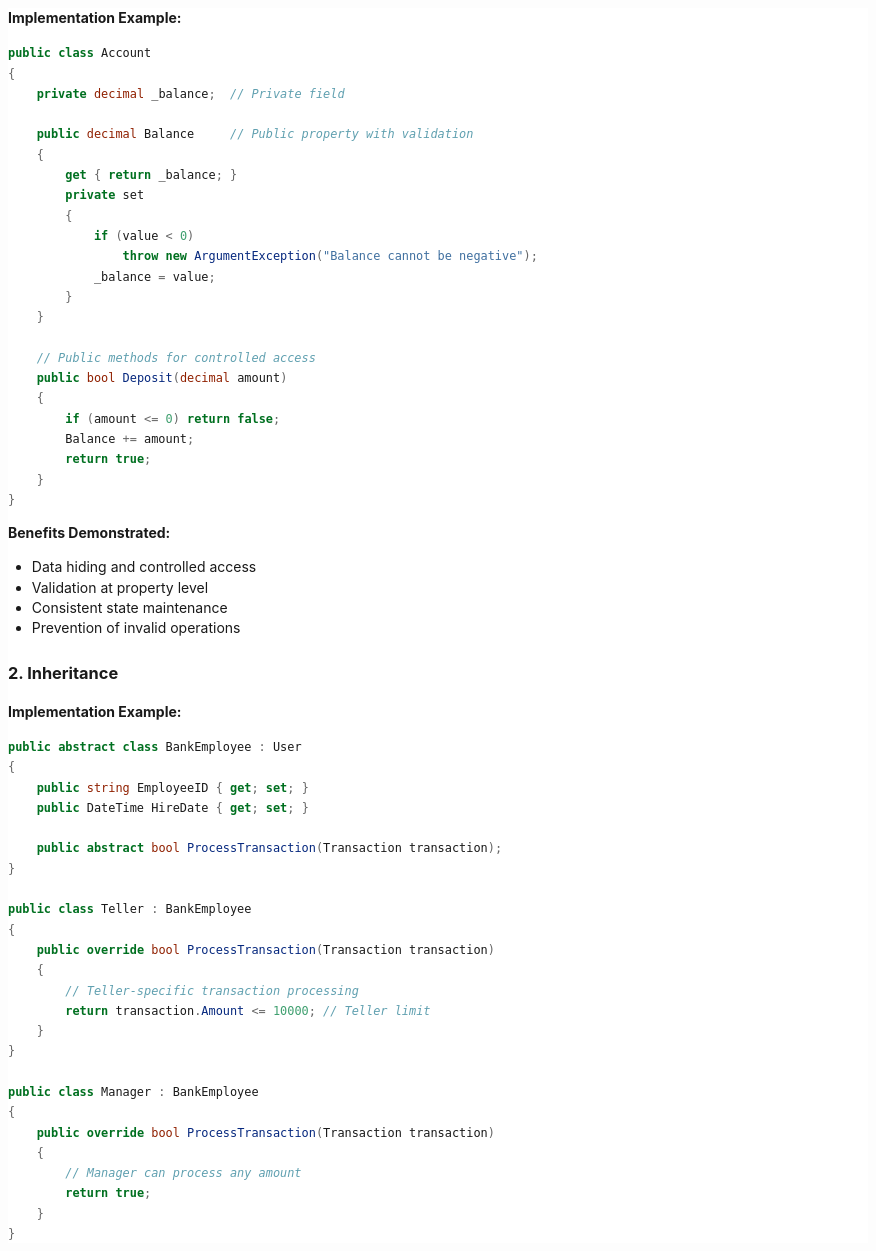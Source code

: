 **Implementation Example:**

```csharp
public class Account
{
    private decimal _balance;  // Private field

    public decimal Balance     // Public property with validation
    {
        get { return _balance; }
        private set
        {
            if (value < 0)
                throw new ArgumentException("Balance cannot be negative");
            _balance = value;
        }
    }

    // Public methods for controlled access
    public bool Deposit(decimal amount)
    {
        if (amount <= 0) return false;
        Balance += amount;
        return true;
    }
}
```

**Benefits Demonstrated:**

- Data hiding and controlled access
- Validation at property level
- Consistent state maintenance
- Prevention of invalid operations

### 2. Inheritance

**Implementation Example:**

```csharp
public abstract class BankEmployee : User
{
    public string EmployeeID { get; set; }
    public DateTime HireDate { get; set; }

    public abstract bool ProcessTransaction(Transaction transaction);
}

public class Teller : BankEmployee
{
    public override bool ProcessTransaction(Transaction transaction)
    {
        // Teller-specific transaction processing
        return transaction.Amount <= 10000; // Teller limit
    }
}

public class Manager : BankEmployee
{
    public override bool ProcessTransaction(Transaction transaction)
    {
        // Manager can process any amount
        return true;
    }
}
```
